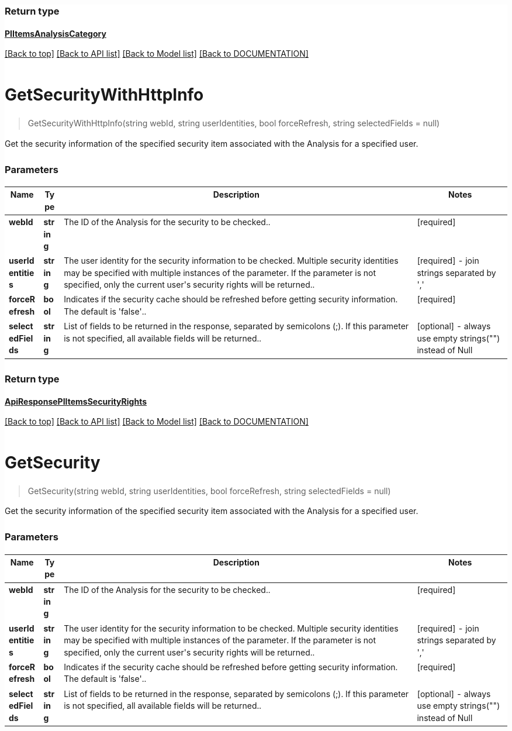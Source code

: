 
### Return type

[**PIItemsAnalysisCategory**](../Model/PIItemsAnalysisCategory.md)

[[Back to top]](#) [[Back to API list]](../../DOCUMENTATION.md#documentation-for-api-endpoints) [[Back to Model list]](../../DOCUMENTATION.md#documentation-for-models) [[Back to DOCUMENTATION]](../../DOCUMENTATION.md)

# **GetSecurityWithHttpInfo**
> GetSecurityWithHttpInfo(string webId, string userIdentities, bool forceRefresh, string selectedFields = null)

Get the security information of the specified security item associated with the Analysis for a specified user.

### Parameters

Name | Type | Description | Notes
------------- | ------------- | ------------- | -------------
 **webId** | **string**| The ID of the Analysis for the security to be checked.. | [required]
 **userIdentities** | **string**| The user identity for the security information to be checked. Multiple security identities may be specified with multiple instances of the parameter. If the parameter is not specified, only the current user's security rights will be returned.. | [required] - join strings separated by ','
 **forceRefresh** | **bool**| Indicates if the security cache should be refreshed before getting security information. The default is 'false'.. | [required]
 **selectedFields** | **string**| List of fields to be returned in the response, separated by semicolons (;). If this parameter is not specified, all available fields will be returned.. | [optional] - always use empty strings("") instead of Null


### Return type

[**ApiResponsePIItemsSecurityRights**](../Response/ApiResponsePIItemsSecurityRights.md)

[[Back to top]](#) [[Back to API list]](../../DOCUMENTATION.md#documentation-for-api-endpoints) [[Back to Model list]](../../DOCUMENTATION.md#documentation-for-models) [[Back to DOCUMENTATION]](../../DOCUMENTATION.md)

# **GetSecurity**
> GetSecurity(string webId, string userIdentities, bool forceRefresh, string selectedFields = null)

Get the security information of the specified security item associated with the Analysis for a specified user.

### Parameters

Name | Type | Description | Notes
------------- | ------------- | ------------- | -------------
 **webId** | **string**| The ID of the Analysis for the security to be checked.. | [required]
 **userIdentities** | **string**| The user identity for the security information to be checked. Multiple security identities may be specified with multiple instances of the parameter. If the parameter is not specified, only the current user's security rights will be returned.. | [required] - join strings separated by ','
 **forceRefresh** | **bool**| Indicates if the security cache should be refreshed before getting security information. The default is 'false'.. | [required]
 **selectedFields** | **string**| List of fields to be returned in the response, separated by semicolons (;). If this parameter is not specified, all available fields will be returned.. | [optional] - always use empty strings("") instead of Null

